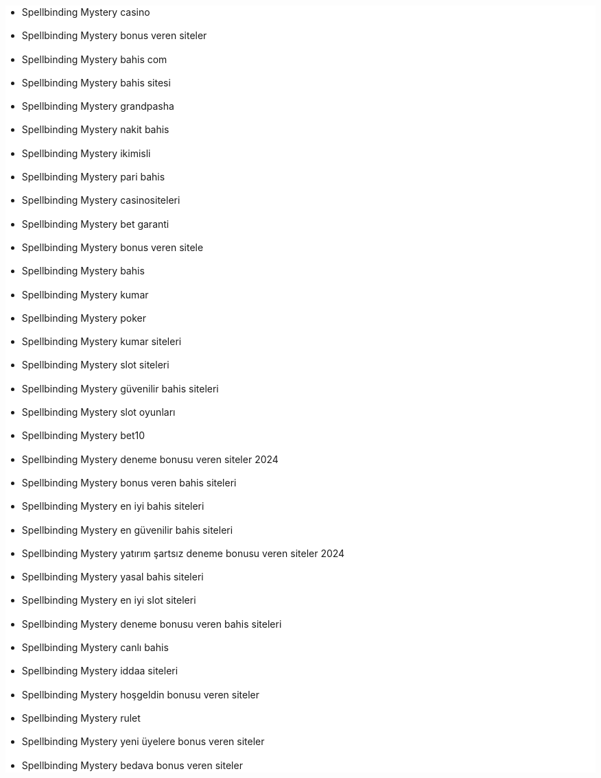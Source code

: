 - Spellbinding Mystery casino

- Spellbinding Mystery bonus veren siteler

- Spellbinding Mystery bahis com

- Spellbinding Mystery bahis sitesi

- Spellbinding Mystery grandpasha

- Spellbinding Mystery nakit bahis

- Spellbinding Mystery ikimisli

- Spellbinding Mystery pari bahis

- Spellbinding Mystery casinositeleri

- Spellbinding Mystery bet garanti

- Spellbinding Mystery bonus veren sitele

- Spellbinding Mystery bahis

- Spellbinding Mystery kumar

- Spellbinding Mystery poker

- Spellbinding Mystery kumar siteleri

- Spellbinding Mystery slot siteleri

- Spellbinding Mystery güvenilir bahis siteleri

- Spellbinding Mystery slot oyunları

- Spellbinding Mystery bet10

- Spellbinding Mystery deneme bonusu veren siteler 2024

- Spellbinding Mystery bonus veren bahis siteleri

- Spellbinding Mystery en iyi bahis siteleri

- Spellbinding Mystery en güvenilir bahis siteleri

- Spellbinding Mystery yatırım şartsız deneme bonusu veren siteler 2024

- Spellbinding Mystery yasal bahis siteleri

- Spellbinding Mystery en iyi slot siteleri

- Spellbinding Mystery deneme bonusu veren bahis siteleri

- Spellbinding Mystery canlı bahis

- Spellbinding Mystery iddaa siteleri

- Spellbinding Mystery hoşgeldin bonusu veren siteler

- Spellbinding Mystery rulet

- Spellbinding Mystery yeni üyelere bonus veren siteler

- Spellbinding Mystery bedava bonus veren siteler
